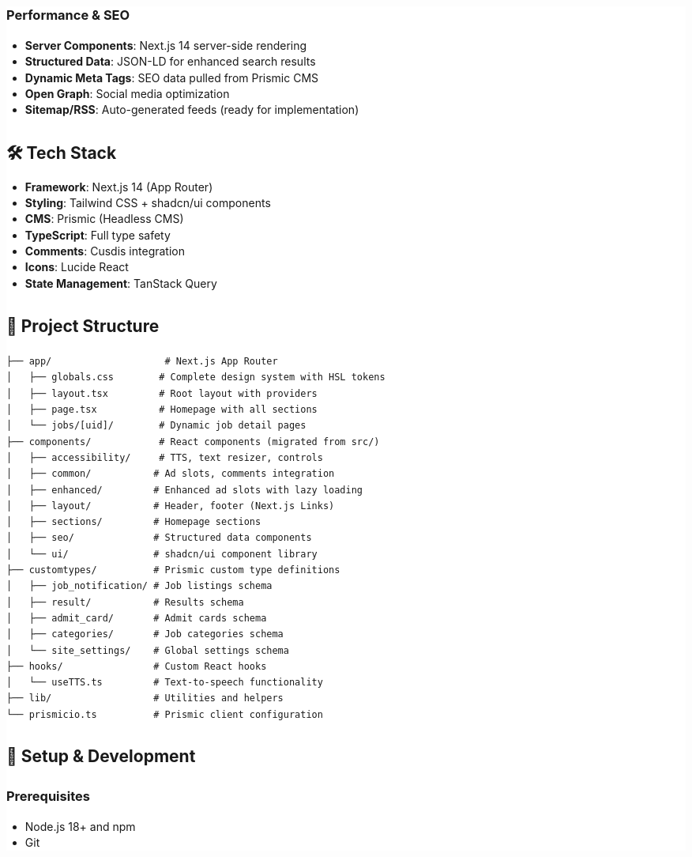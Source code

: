 ### **Performance & SEO**
- **Server Components**: Next.js 14 server-side rendering
- **Structured Data**: JSON-LD for enhanced search results
- **Dynamic Meta Tags**: SEO data pulled from Prismic CMS
- **Open Graph**: Social media optimization
- **Sitemap/RSS**: Auto-generated feeds (ready for implementation)

## 🛠 Tech Stack

- **Framework**: Next.js 14 (App Router) 
- **Styling**: Tailwind CSS + shadcn/ui components
- **CMS**: Prismic (Headless CMS)
- **TypeScript**: Full type safety
- **Comments**: Cusdis integration
- **Icons**: Lucide React
- **State Management**: TanStack Query

## 📁 Project Structure

```
├── app/                    # Next.js App Router
│   ├── globals.css        # Complete design system with HSL tokens
│   ├── layout.tsx         # Root layout with providers  
│   ├── page.tsx           # Homepage with all sections
│   └── jobs/[uid]/        # Dynamic job detail pages
├── components/            # React components (migrated from src/)
│   ├── accessibility/     # TTS, text resizer, controls
│   ├── common/           # Ad slots, comments integration
│   ├── enhanced/         # Enhanced ad slots with lazy loading
│   ├── layout/           # Header, footer (Next.js Links)
│   ├── sections/         # Homepage sections
│   ├── seo/              # Structured data components
│   └── ui/               # shadcn/ui component library
├── customtypes/          # Prismic custom type definitions
│   ├── job_notification/ # Job listings schema
│   ├── result/           # Results schema  
│   ├── admit_card/       # Admit cards schema
│   ├── categories/       # Job categories schema
│   └── site_settings/    # Global settings schema
├── hooks/                # Custom React hooks
│   └── useTTS.ts         # Text-to-speech functionality
├── lib/                  # Utilities and helpers
└── prismicio.ts          # Prismic client configuration
```

## 🔧 Setup & Development

### Prerequisites
- Node.js 18+ and npm
- Git

